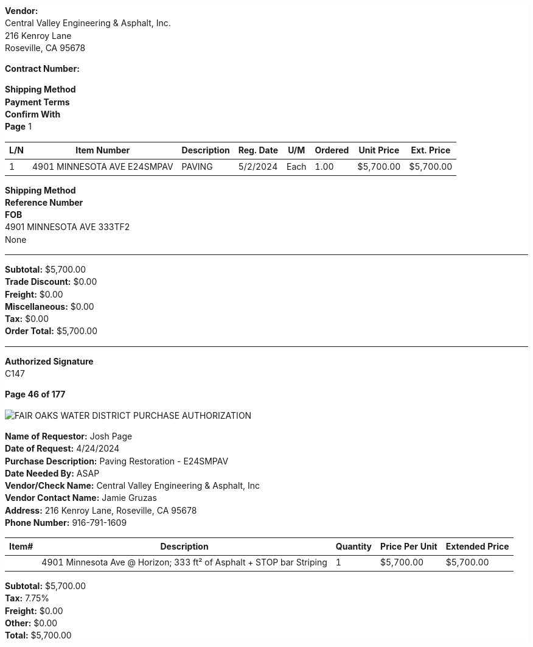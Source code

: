 
**Vendor:**  
Central Valley Engineering & Asphalt, Inc.  
216 Kenroy Lane  
Roseville, CA 95678  

**Contract Number:**  

**Shipping Method**  
**Payment Terms**  
**Confirm With**  
**Page** 1  

| L/N | Item Number | Description | Reg. Date | U/M | Ordered | Unit Price | Ext. Price |
|-----|-------------|-------------|-----------|-----|---------|------------|------------|
| 1   | 4901 MINNESOTA AVE E24SMPAV | PAVING | 5/2/2024 | Each | 1.00 | $5,700.00 | $5,700.00 |

**Shipping Method**  
**Reference Number**  
**FOB**  
4901 MINNESOTA AVE 333TF2  
None  

---

**Subtotal:** $5,700.00  
**Trade Discount:** $0.00  
**Freight:** $0.00  
**Miscellaneous:** $0.00  
**Tax:** $0.00  
**Order Total:** $5,700.00  

---

**Authorized Signature**  
C147  

**Page 46 of 177**

![FAIR OAKS WATER DISTRICT PURCHASE AUTHORIZATION](https://via.placeholder.com/768x999.png?text=FAIR+OAKS+WATER+DISTRICT+PURCHASE+AUTHORIZATION)

**Name of Requestor:** Josh Page  
**Date of Request:** 4/24/2024  
**Purchase Description:** Paving Restoration - E24SMPAV  
**Date Needed By:** ASAP  
**Vendor/Check Name:** Central Valley Engineering & Asphalt, Inc  
**Vendor Contact Name:** Jamie Gruzas  
**Address:** 216 Kenroy Lane, Roseville, CA 95678  
**Phone Number:** 916-791-1609  

| Item# | Description | Quantity | Price Per Unit | Extended Price |
|-------|-------------|----------|----------------|-----------------|
|       | 4901 Minnesota Ave @ Horizon; 333 ft² of Asphalt + STOP bar Striping | 1 | $5,700.00 | $5,700.00 |

**Subtotal:** $5,700.00  
**Tax:** 7.75%  
**Freight:** $0.00  
**Other:** $0.00  
**Total:** $5,700.00  
